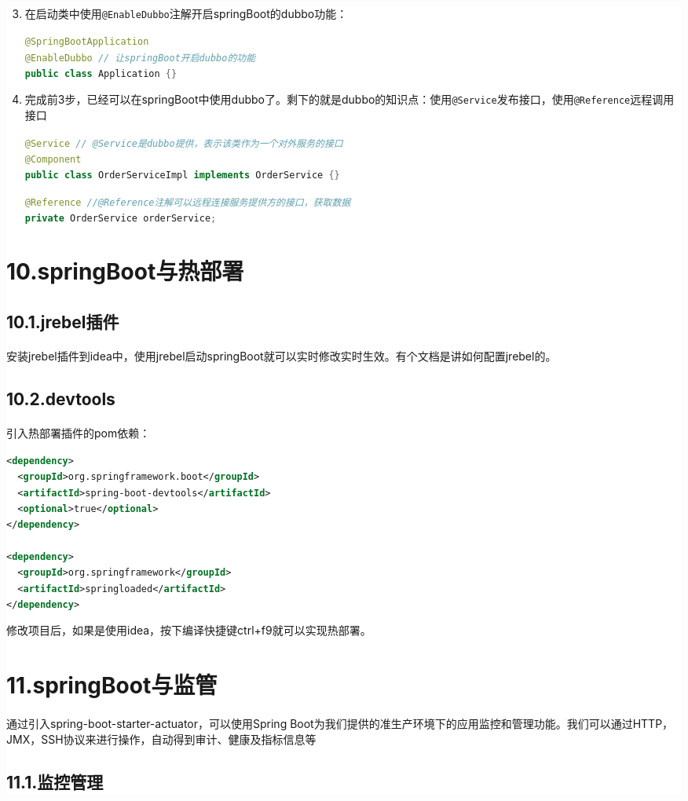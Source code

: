 3. 在启动类中使用`@EnableDubbo`注解开启springBoot的dubbo功能：

   ```java
   @SpringBootApplication
   @EnableDubbo // 让springBoot开启dubbo的功能
   public class Application {}
   ```

4. 完成前3步，已经可以在springBoot中使用dubbo了。剩下的就是dubbo的知识点：使用`@Service`发布接口，使用`@Reference`远程调用接口

   ```java
   @Service // @Service是dubbo提供，表示该类作为一个对外服务的接口
   @Component
   public class OrderServiceImpl implements OrderService {}
   ```

   ```java
   @Reference //@Reference注解可以远程连接服务提供方的接口，获取数据
   private OrderService orderService;
   ```

# 10.springBoot与热部署

## 10.1.jrebel插件

安装jrebel插件到idea中，使用jrebel启动springBoot就可以实时修改实时生效。有个文档是讲如何配置jrebel的。

## 10.2.devtools

引入热部署插件的pom依赖：

```xml
<dependency>
  <groupId>org.springframework.boot</groupId>
  <artifactId>spring-boot-devtools</artifactId>
  <optional>true</optional>
</dependency>

<dependency>
  <groupId>org.springframework</groupId>
  <artifactId>springloaded</artifactId>
</dependency>
```

修改项目后，如果是使用idea，按下编译快捷键ctrl+f9就可以实现热部署。

# 11.springBoot与监管

通过引入spring-boot-starter-actuator，可以使用Spring Boot为我们提供的准生产环境下的应用监控和管理功能。我们可以通过HTTP，JMX，SSH协议来进行操作，自动得到审计、健康及指标信息等

## 11.1.监控管理
